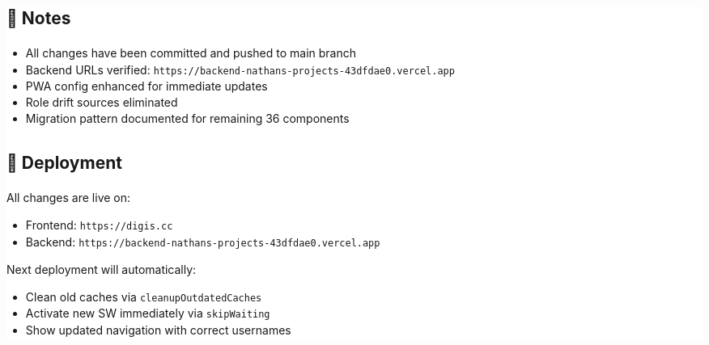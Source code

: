 ## 📝 Notes

- All changes have been committed and pushed to main branch
- Backend URLs verified: `https://backend-nathans-projects-43dfdae0.vercel.app`
- PWA config enhanced for immediate updates
- Role drift sources eliminated
- Migration pattern documented for remaining 36 components

## 🚀 Deployment

All changes are live on:
- Frontend: `https://digis.cc`
- Backend: `https://backend-nathans-projects-43dfdae0.vercel.app`

Next deployment will automatically:
- Clean old caches via `cleanupOutdatedCaches`
- Activate new SW immediately via `skipWaiting`
- Show updated navigation with correct usernames
